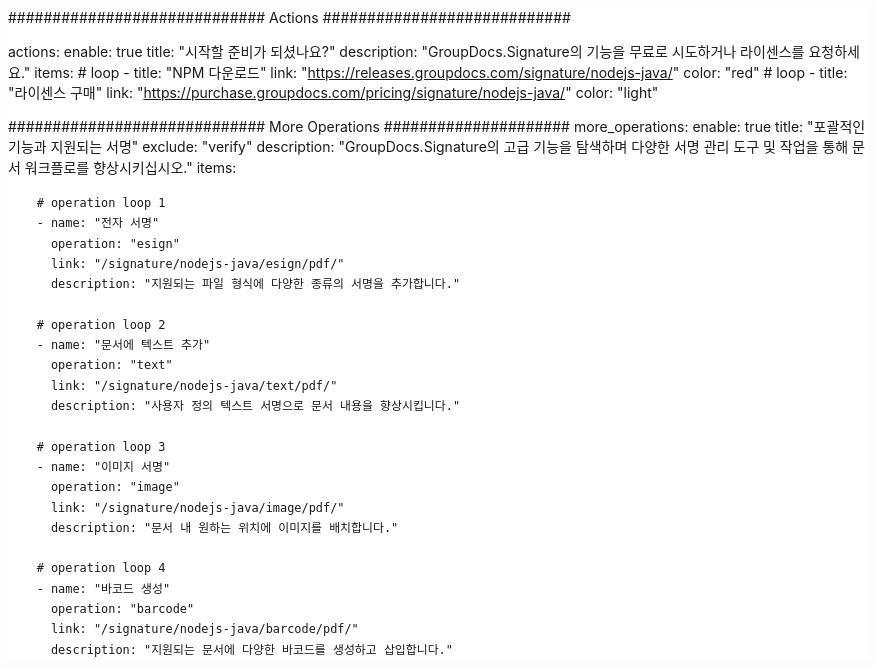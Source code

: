 
            


############################# Actions ############################

actions:
  enable: true
  title: "시작할 준비가 되셨나요?"
  description: "GroupDocs.Signature의 기능을 무료로 시도하거나 라이센스를 요청하세요."
  items:
    #  loop
    - title: "NPM 다운로드"
      link: "https://releases.groupdocs.com/signature/nodejs-java/"
      color: "red"
        #  loop
    - title: "라이센스 구매"
      link: "https://purchase.groupdocs.com/pricing/signature/nodejs-java/"
      color: "light"


############################# More Operations #####################
more_operations:
    enable: true
    title: "포괄적인 기능과 지원되는 서명"
    exclude: "verify"
    description: "GroupDocs.Signature의 고급 기능을 탐색하며 다양한 서명 관리 도구 및 작업을 통해 문서 워크플로를 향상시키십시오."
    items: 
          
        # operation loop 1
        - name: "전자 서명"
          operation: "esign"
          link: "/signature/nodejs-java/esign/pdf/"
          description: "지원되는 파일 형식에 다양한 종류의 서명을 추가합니다."

        # operation loop 2
        - name: "문서에 텍스트 추가"
          operation: "text"
          link: "/signature/nodejs-java/text/pdf/"
          description: "사용자 정의 텍스트 서명으로 문서 내용을 향상시킵니다."

        # operation loop 3
        - name: "이미지 서명"
          operation: "image"
          link: "/signature/nodejs-java/image/pdf/"
          description: "문서 내 원하는 위치에 이미지를 배치합니다."

        # operation loop 4
        - name: "바코드 생성"
          operation: "barcode"
          link: "/signature/nodejs-java/barcode/pdf/"
          description: "지원되는 문서에 다양한 바코드를 생성하고 삽입합니다."
